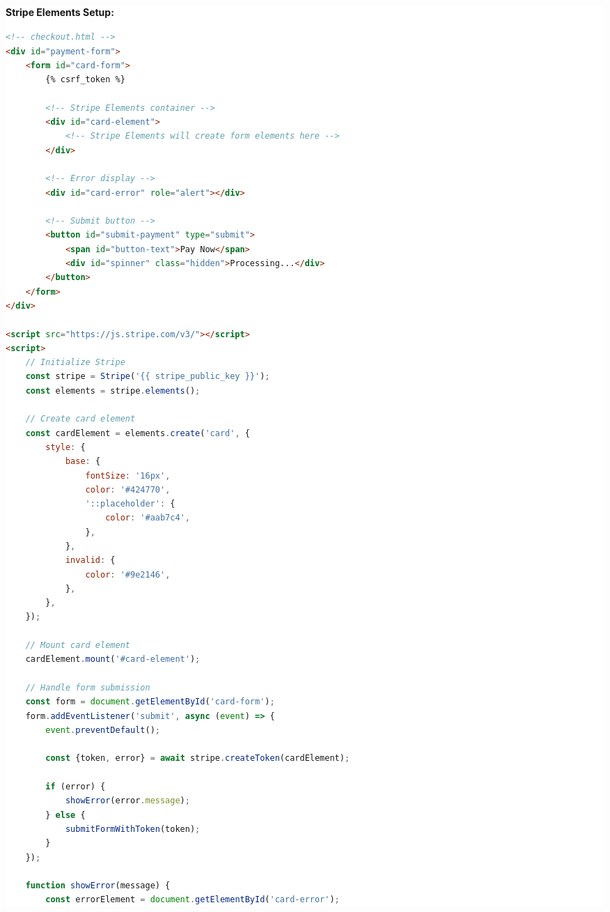 **Stripe Elements Setup:**
```html
<!-- checkout.html -->
<div id="payment-form">
    <form id="card-form">
        {% csrf_token %}
        
        <!-- Stripe Elements container -->
        <div id="card-element">
            <!-- Stripe Elements will create form elements here -->
        </div>
        
        <!-- Error display -->
        <div id="card-error" role="alert"></div>
        
        <!-- Submit button -->
        <button id="submit-payment" type="submit">
            <span id="button-text">Pay Now</span>
            <div id="spinner" class="hidden">Processing...</div>
        </button>
    </form>
</div>

<script src="https://js.stripe.com/v3/"></script>
<script>
    // Initialize Stripe
    const stripe = Stripe('{{ stripe_public_key }}');
    const elements = stripe.elements();

    // Create card element
    const cardElement = elements.create('card', {
        style: {
            base: {
                fontSize: '16px',
                color: '#424770',
                '::placeholder': {
                    color: '#aab7c4',
                },
            },
            invalid: {
                color: '#9e2146',
            },
        },
    });

    // Mount card element
    cardElement.mount('#card-element');

    // Handle form submission
    const form = document.getElementById('card-form');
    form.addEventListener('submit', async (event) => {
        event.preventDefault();
        
        const {token, error} = await stripe.createToken(cardElement);
        
        if (error) {
            showError(error.message);
        } else {
            submitFormWithToken(token);
        }
    });

    function showError(message) {
        const errorElement = document.getElementById('card-error');
```